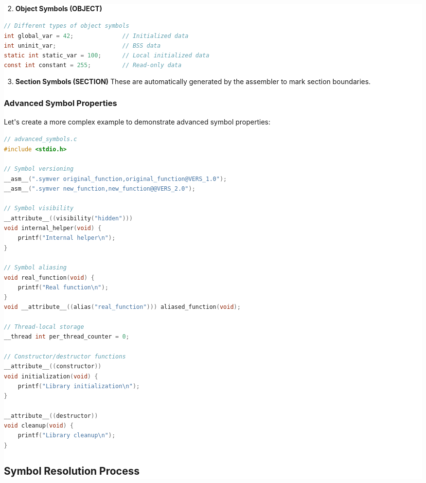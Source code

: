2. **Object Symbols (OBJECT)**
```c
// Different types of object symbols
int global_var = 42;              // Initialized data
int uninit_var;                   // BSS data
static int static_var = 100;      // Local initialized data
const int constant = 255;         // Read-only data
```

3. **Section Symbols (SECTION)**
These are automatically generated by the assembler to mark section boundaries.

### Advanced Symbol Properties

Let's create a more complex example to demonstrate advanced symbol properties:

```c
// advanced_symbols.c
#include <stdio.h>

// Symbol versioning
__asm__(".symver original_function,original_function@VERS_1.0");
__asm__(".symver new_function,new_function@@VERS_2.0");

// Symbol visibility
__attribute__((visibility("hidden")))
void internal_helper(void) {
    printf("Internal helper\n");
}

// Symbol aliasing
void real_function(void) {
    printf("Real function\n");
}
void __attribute__((alias("real_function"))) aliased_function(void);

// Thread-local storage
__thread int per_thread_counter = 0;

// Constructor/destructor functions
__attribute__((constructor))
void initialization(void) {
    printf("Library initialization\n");
}

__attribute__((destructor))
void cleanup(void) {
    printf("Library cleanup\n");
}
```

## Symbol Resolution Process

